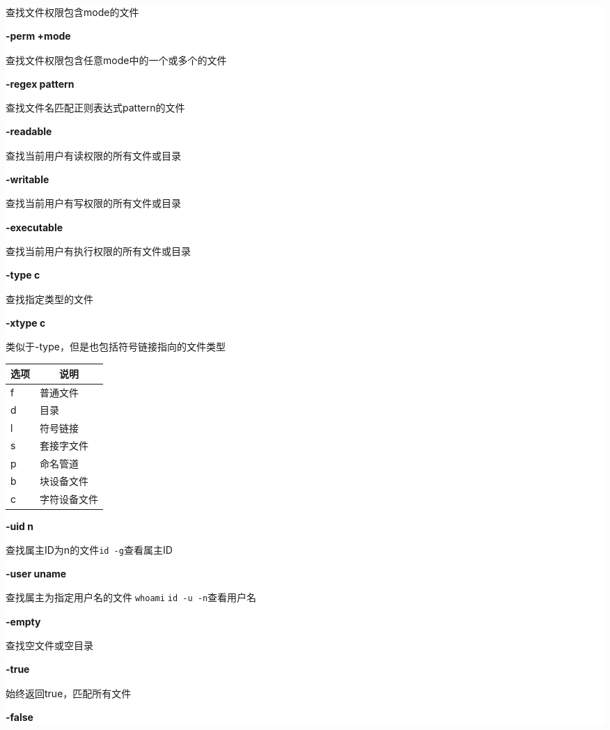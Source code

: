 查找文件权限包含mode的文件

**-perm +mode**

查找文件权限包含任意mode中的一个或多个的文件

**-regex pattern**

查找文件名匹配正则表达式pattern的文件

**-readable**

查找当前用户有读权限的所有文件或目录

**-writable**

查找当前用户有写权限的所有文件或目录

**-executable**

查找当前用户有执行权限的所有文件或目录

**-type c**

查找指定类型的文件

**-xtype c**

类似于-type，但是也包括符号链接指向的文件类型

| 选项 | 说明     |
| -- | ------ |
| f  | 普通文件   |
| d  | 目录     |
| l  | 符号链接   |
| s  | 套接字文件  |
| p  | 命名管道   |
| b  | 块设备文件  |
| c  | 字符设备文件 |

**-uid n**

查找属主ID为n的文件`id -g`查看属主ID

**-user uname**

查找属主为指定用户名的文件 `whoami` `id -u -n`查看用户名

**-empty**

查找空文件或空目录

**-true**

始终返回true，匹配所有文件

**-false**
